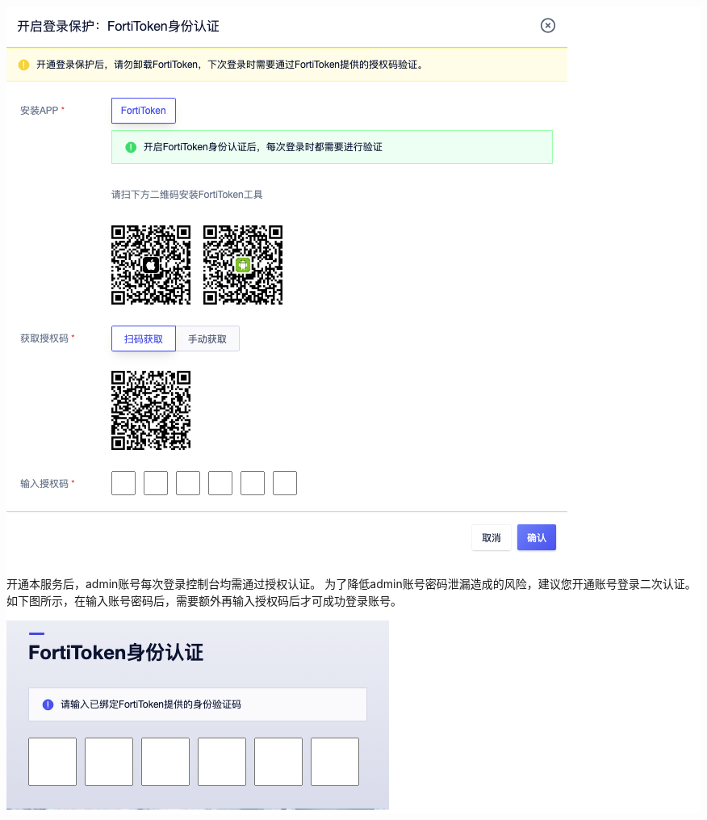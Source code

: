 ![](loginprotect.png)

开通本服务后，admin账号每次登录控制台均需通过授权认证。 为了降低admin账号密码泄漏造成的风险，建议您开通账号登录二次认证。如下图所示，在输入账号密码后，需要额外再输入授权码后才可成功登录账号。

![](fortitokenlogin.png)
